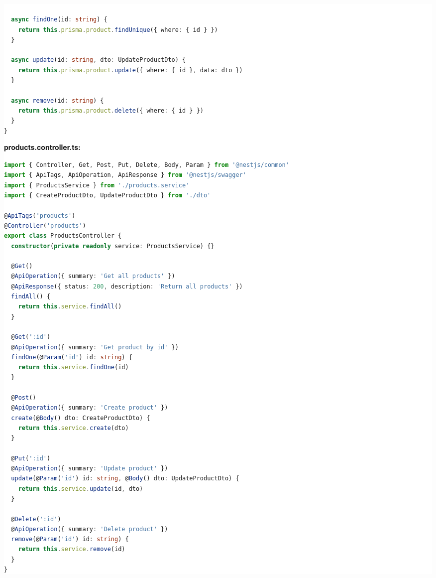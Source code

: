 ```typescript

  async findOne(id: string) {
    return this.prisma.product.findUnique({ where: { id } })
  }

  async update(id: string, dto: UpdateProductDto) {
    return this.prisma.product.update({ where: { id }, data: dto })
  }

  async remove(id: string) {
    return this.prisma.product.delete({ where: { id } })
  }
}
```

**products.controller.ts:**
```typescript
import { Controller, Get, Post, Put, Delete, Body, Param } from '@nestjs/common'
import { ApiTags, ApiOperation, ApiResponse } from '@nestjs/swagger'
import { ProductsService } from './products.service'
import { CreateProductDto, UpdateProductDto } from './dto'

@ApiTags('products')
@Controller('products')
export class ProductsController {
  constructor(private readonly service: ProductsService) {}

  @Get()
  @ApiOperation({ summary: 'Get all products' })
  @ApiResponse({ status: 200, description: 'Return all products' })
  findAll() {
    return this.service.findAll()
  }

  @Get(':id')
  @ApiOperation({ summary: 'Get product by id' })
  findOne(@Param('id') id: string) {
    return this.service.findOne(id)
  }

  @Post()
  @ApiOperation({ summary: 'Create product' })
  create(@Body() dto: CreateProductDto) {
    return this.service.create(dto)
  }

  @Put(':id')
  @ApiOperation({ summary: 'Update product' })
  update(@Param('id') id: string, @Body() dto: UpdateProductDto) {
    return this.service.update(id, dto)
  }

  @Delete(':id')
  @ApiOperation({ summary: 'Delete product' })
  remove(@Param('id') id: string) {
    return this.service.remove(id)
  }
}
```
